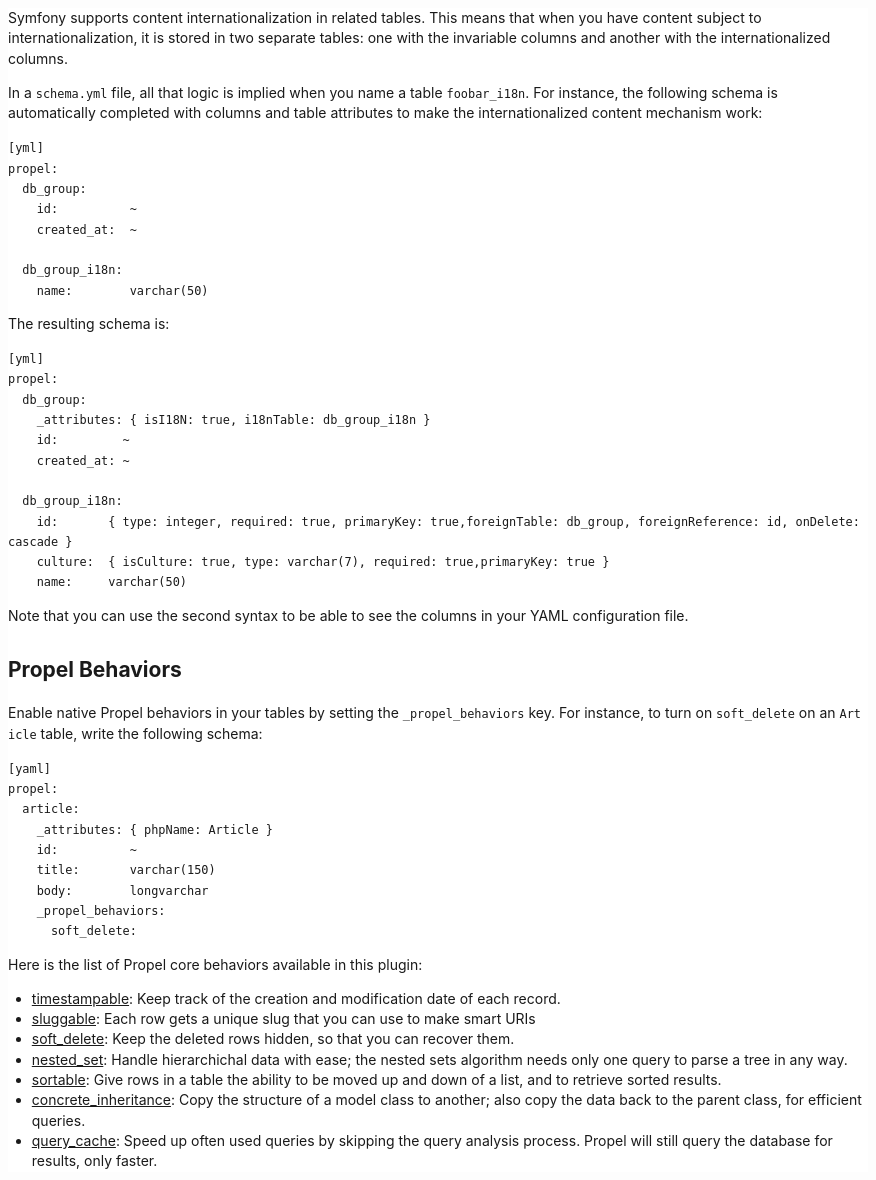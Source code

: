 Symfony supports content internationalization in related tables. This means that when you have content subject to internationalization, it is stored in two separate tables: one with the invariable columns and another with the internationalized columns.

In a `schema.yml` file, all that logic is implied when you name a table `foobar_i18n`. For instance, the following schema is automatically completed with columns and table attributes to make the internationalized content mechanism work:

    [yml]
    propel:
      db_group:
        id:          ~
        created_at:  ~

      db_group_i18n:
        name:        varchar(50)

The resulting schema is:

    [yml]
    propel:
      db_group:
        _attributes: { isI18N: true, i18nTable: db_group_i18n }
        id:         ~
        created_at: ~

      db_group_i18n:
        id:       { type: integer, required: true, primaryKey: true,foreignTable: db_group, foreignReference: id, onDelete: cascade }
        culture:  { isCulture: true, type: varchar(7), required: true,primaryKey: true }
        name:     varchar(50)

Note that you can use the second syntax to be able to see the columns in your YAML configuration file.

Propel Behaviors
----------------

Enable native Propel behaviors in your tables by setting the `_propel_behaviors` key. For instance, to turn on `soft_delete` on an `Article` table, write the following schema: 

    [yaml]
    propel:
      article:
        _attributes: { phpName: Article }
        id:          ~
        title:       varchar(150)
        body:        longvarchar
        _propel_behaviors:
          soft_delete:

Here is the list of Propel core behaviors available in this plugin: 

- [timestampable](http://www.propelorm.org/wiki/Documentation/1.5/Behaviors/timestampable): Keep track of the creation and modification date of each record.
- [sluggable](http://www.propelorm.org/wiki/Documentation/1.5/Behaviors/sluggable): Each row gets a unique slug that you can use to make smart URIs
- [soft_delete]([http://www.propelorm.org/wiki/Documentation/1.5/Behaviors/soft_delete): Keep the deleted rows hidden, so that you can recover them.
- [nested_set](http://www.propelorm.org/wiki/Documentation/1.5/Behaviors/nested_set): Handle hierarchichal data with ease; the nested sets algorithm needs only one query to parse a tree in any way.
- [sortable](http://www.propelorm.org/wiki/Documentation/1.5/Behaviors/sortable): Give rows in a table the ability to be moved up and down of a list, and to retrieve sorted results. 
- [concrete_inheritance](http://www.propelorm.org/wiki/Documentation/1.5/Inheritance#ConcreteTableInheritance): Copy the structure of a model class to another; also copy the data back to the parent class, for efficient queries.
- [query_cache](http://www.propelorm.org/wiki/Documentation/1.5/Behaviors/query_cache): Speed up often used queries by skipping the query analysis process. Propel will still query the database for results, only faster.